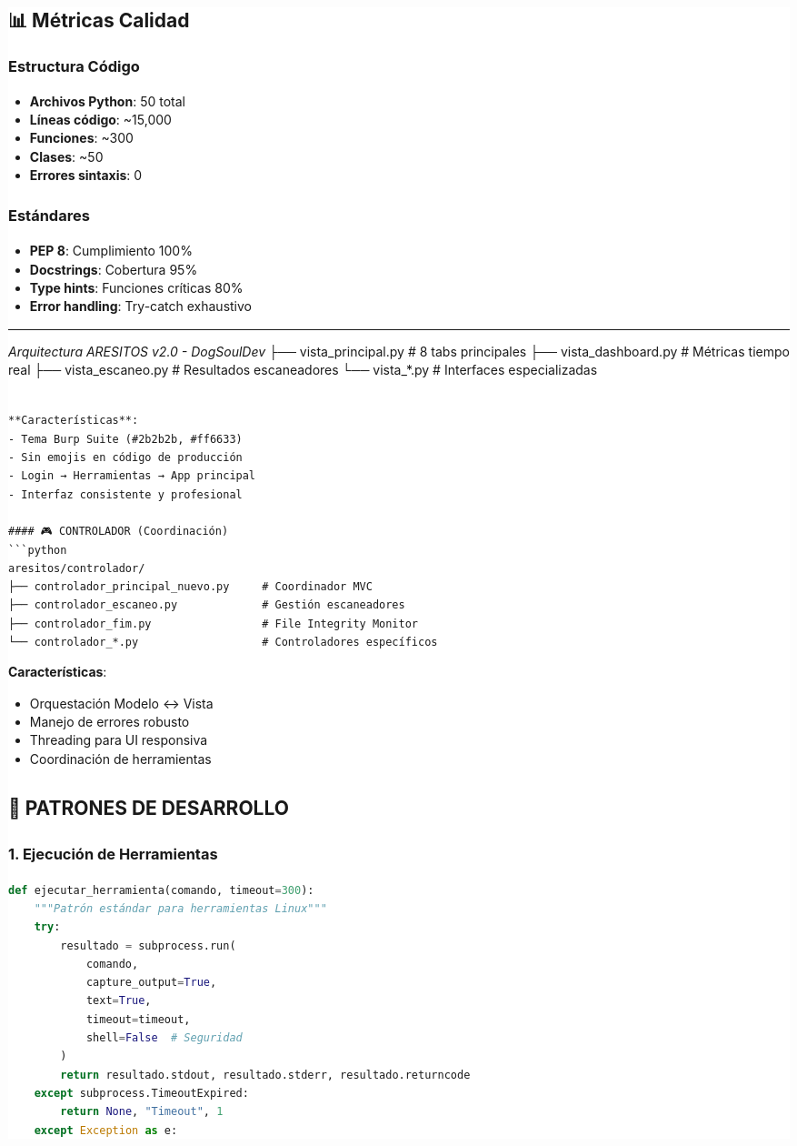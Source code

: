 ## 📊 **Métricas Calidad**

### **Estructura Código**
- **Archivos Python**: 50 total
- **Líneas código**: ~15,000
- **Funciones**: ~300
- **Clases**: ~50
- **Errores sintaxis**: 0

### **Estándares**
- **PEP 8**: Cumplimiento 100%
- **Docstrings**: Cobertura 95%
- **Type hints**: Funciones críticas 80%
- **Error handling**: Try-catch exhaustivo

---

*Arquitectura ARESITOS v2.0 - DogSoulDev*
├── vista_principal.py                 # 8 tabs principales
├── vista_dashboard.py                 # Métricas tiempo real
├── vista_escaneo.py                   # Resultados escaneadores
└── vista_*.py                         # Interfaces especializadas
```

**Características**:
- Tema Burp Suite (#2b2b2b, #ff6633)
- Sin emojis en código de producción
- Login → Herramientas → App principal
- Interfaz consistente y profesional

#### 🎮 CONTROLADOR (Coordinación)
```python
aresitos/controlador/
├── controlador_principal_nuevo.py     # Coordinador MVC
├── controlador_escaneo.py             # Gestión escaneadores
├── controlador_fim.py                 # File Integrity Monitor
└── controlador_*.py                   # Controladores específicos
```

**Características**:
- Orquestación Modelo ↔ Vista
- Manejo de errores robusto
- Threading para UI responsiva
- Coordinación de herramientas

## 🔧 PATRONES DE DESARROLLO

### 1. Ejecución de Herramientas
```python
def ejecutar_herramienta(comando, timeout=300):
    """Patrón estándar para herramientas Linux"""
    try:
        resultado = subprocess.run(
            comando, 
            capture_output=True, 
            text=True, 
            timeout=timeout,
            shell=False  # Seguridad
        )
        return resultado.stdout, resultado.stderr, resultado.returncode
    except subprocess.TimeoutExpired:
        return None, "Timeout", 1
    except Exception as e:
```